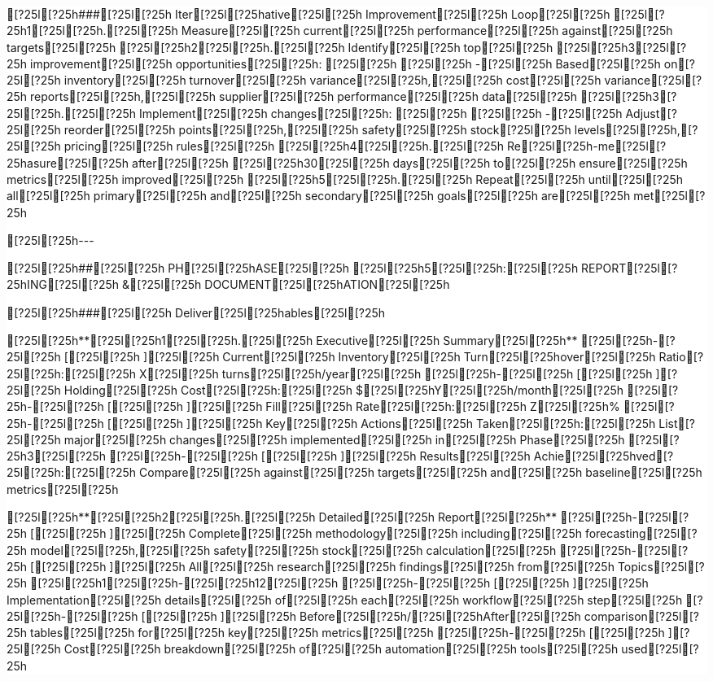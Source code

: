 [?25l[?25h###[?25l[?25h Iter[?25l[?25hative[?25l[?25h Improvement[?25l[?25h Loop[?25l[?25h
[?25l[?25h1[?25l[?25h.[?25l[?25h Measure[?25l[?25h current[?25l[?25h performance[?25l[?25h against[?25l[?25h targets[?25l[?25h
[?25l[?25h2[?25l[?25h.[?25l[?25h Identify[?25l[?25h top[?25l[?25h [?25l[?25h3[?25l[?25h improvement[?25l[?25h opportunities[?25l[?25h:
[?25l[?25h  [?25l[?25h -[?25l[?25h Based[?25l[?25h on[?25l[?25h inventory[?25l[?25h turnover[?25l[?25h variance[?25l[?25h,[?25l[?25h cost[?25l[?25h variance[?25l[?25h reports[?25l[?25h,[?25l[?25h supplier[?25l[?25h performance[?25l[?25h data[?25l[?25h
[?25l[?25h3[?25l[?25h.[?25l[?25h Implement[?25l[?25h changes[?25l[?25h:
[?25l[?25h  [?25l[?25h -[?25l[?25h Adjust[?25l[?25h reorder[?25l[?25h points[?25l[?25h,[?25l[?25h safety[?25l[?25h stock[?25l[?25h levels[?25l[?25h,[?25l[?25h pricing[?25l[?25h rules[?25l[?25h
[?25l[?25h4[?25l[?25h.[?25l[?25h Re[?25l[?25h-me[?25l[?25hasure[?25l[?25h after[?25l[?25h [?25l[?25h30[?25l[?25h days[?25l[?25h to[?25l[?25h ensure[?25l[?25h metrics[?25l[?25h improved[?25l[?25h
[?25l[?25h5[?25l[?25h.[?25l[?25h Repeat[?25l[?25h until[?25l[?25h all[?25l[?25h primary[?25l[?25h and[?25l[?25h secondary[?25l[?25h goals[?25l[?25h are[?25l[?25h met[?25l[?25h

[?25l[?25h---

[?25l[?25h##[?25l[?25h PH[?25l[?25hASE[?25l[?25h [?25l[?25h5[?25l[?25h:[?25l[?25h REPORT[?25l[?25hING[?25l[?25h &[?25l[?25h DOCUMENT[?25l[?25hATION[?25l[?25h

[?25l[?25h###[?25l[?25h Deliver[?25l[?25hables[?25l[?25h

[?25l[?25h**[?25l[?25h1[?25l[?25h.[?25l[?25h Executive[?25l[?25h Summary[?25l[?25h**
[?25l[?25h-[?25l[?25h [[?25l[?25h ][?25l[?25h Current[?25l[?25h Inventory[?25l[?25h Turn[?25l[?25hover[?25l[?25h Ratio[?25l[?25h:[?25l[?25h X[?25l[?25h turns[?25l[?25h/year[?25l[?25h
[?25l[?25h-[?25l[?25h [[?25l[?25h ][?25l[?25h Holding[?25l[?25h Cost[?25l[?25h:[?25l[?25h $[?25l[?25hY[?25l[?25h/month[?25l[?25h
[?25l[?25h-[?25l[?25h [[?25l[?25h ][?25l[?25h Fill[?25l[?25h Rate[?25l[?25h:[?25l[?25h Z[?25l[?25h%
[?25l[?25h-[?25l[?25h [[?25l[?25h ][?25l[?25h Key[?25l[?25h Actions[?25l[?25h Taken[?25l[?25h:[?25l[?25h List[?25l[?25h major[?25l[?25h changes[?25l[?25h implemented[?25l[?25h in[?25l[?25h Phase[?25l[?25h [?25l[?25h3[?25l[?25h
[?25l[?25h-[?25l[?25h [[?25l[?25h ][?25l[?25h Results[?25l[?25h Achie[?25l[?25hved[?25l[?25h:[?25l[?25h Compare[?25l[?25h against[?25l[?25h targets[?25l[?25h and[?25l[?25h baseline[?25l[?25h metrics[?25l[?25h

[?25l[?25h**[?25l[?25h2[?25l[?25h.[?25l[?25h Detailed[?25l[?25h Report[?25l[?25h**
[?25l[?25h-[?25l[?25h [[?25l[?25h ][?25l[?25h Complete[?25l[?25h methodology[?25l[?25h including[?25l[?25h forecasting[?25l[?25h model[?25l[?25h,[?25l[?25h safety[?25l[?25h stock[?25l[?25h calculation[?25l[?25h
[?25l[?25h-[?25l[?25h [[?25l[?25h ][?25l[?25h All[?25l[?25h research[?25l[?25h findings[?25l[?25h from[?25l[?25h Topics[?25l[?25h [?25l[?25h1[?25l[?25h-[?25l[?25h12[?25l[?25h
[?25l[?25h-[?25l[?25h [[?25l[?25h ][?25l[?25h Implementation[?25l[?25h details[?25l[?25h of[?25l[?25h each[?25l[?25h workflow[?25l[?25h step[?25l[?25h
[?25l[?25h-[?25l[?25h [[?25l[?25h ][?25l[?25h Before[?25l[?25h/[?25l[?25hAfter[?25l[?25h comparison[?25l[?25h tables[?25l[?25h for[?25l[?25h key[?25l[?25h metrics[?25l[?25h
[?25l[?25h-[?25l[?25h [[?25l[?25h ][?25l[?25h Cost[?25l[?25h breakdown[?25l[?25h of[?25l[?25h automation[?25l[?25h tools[?25l[?25h used[?25l[?25h
